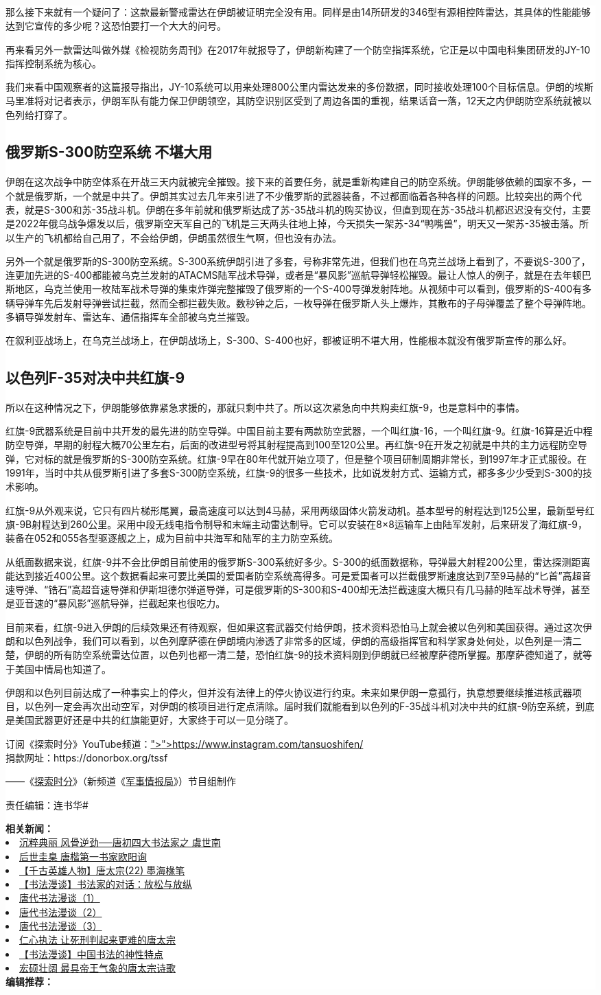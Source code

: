 <p>那么接下来就有一个疑问了：这款最新警戒雷达在伊朗被证明完全没有用。同样是由14所研发的346型有源相控阵雷达，其具体的性能能够达到它宣传的多少呢？这恐怕要打一个大大的问号。</p>
<p>再来看另外一款雷达叫做外媒《检视防务周刊》在2017年就报导了，伊朗新构建了一个防空指挥系统，它正是以中国电科集团研发的JY-10指挥控制系统为核心。</p>
<p>我们来看中国观察者的这篇报导指出，JY-10系统可以用来处理800公里内雷达发来的多份数据，同时接收处理100个目标信息。伊朗的埃斯马里准将对记者表示，伊朗军队有能力保卫伊朗领空，其防空识别区受到了周边各国的重视，结果话音一落，12天之内伊朗防空系统就被以色列给打穿了。</p>
<h2>俄罗斯S-300防空系统 不堪大用</h2>
<p>伊朗在这次战争中防空体系在开战三天内就被完全摧毁。接下来的首要任务，就是重新构建自己的防空系统。伊朗能够依赖的国家不多，一个就是俄罗斯，一个就是中共了。伊朗其实过去几年来引进了不少俄罗斯的武器装备，不过都面临着各种各样的问题。比较突出的两个代表，就是S-300和苏-35战斗机。伊朗在多年前就和俄罗斯达成了苏-35战斗机的购买协议，但直到现在苏-35战斗机都迟迟没有交付，主要是2022年俄乌战争爆发以后，俄罗斯空天军自己的飞机是三天两头往地上掉，今天损失一架苏-34“鸭嘴兽”，明天又一架苏-35被击落。所以生产的飞机都给自己用了，不会给伊朗，伊朗虽然很生气啊，但也没有办法。</p>
<p>另外一个就是俄罗斯的S-300防空系统。S-300系统伊朗引进了多套，号称非常先进，但我们也在乌克兰战场上看到了，不要说S-300了，连更加先进的S-400都能被乌克兰发射的ATACMS陆军战术导弹，或者是“暴风影”巡航导弹轻松摧毁。最让人惊人的例子，就是在去年顿巴斯地区，乌克兰使用一枚陆军战术导弹的集束炸弹完整摧毁了俄罗斯的一个S-400导弹发射阵地。从视频中可以看到，俄罗斯的S-400有多辆导弹车先后发射导弹尝试拦截，然而全都拦截失败。数秒钟之后，一枚导弹在俄罗斯人头上爆炸，其散布的子母弹覆盖了整个导弹阵地。多辆导弹发射车、雷达车、通信指挥车全部被乌克兰摧毁。</p>
<p>在叙利亚战场上，在乌克兰战场上，在伊朗战场上，S-300、S-400也好，都被证明不堪大用，性能根本就没有俄罗斯宣传的那么好。</p>
<h2>以色列F-35对决中共红旗-9</h2>
<p>所以在这种情况之下，伊朗能够依靠紧急求援的，那就只剩中共了。所以这次紧急向中共购卖红旗-9，也是意料中的事情。</p>
<p>红旗-9武器系统是目前中共开发的最先进的防空导弹。中国目前主要有两款防空武器，一个叫红旗-16，一个叫红旗-9。红旗-16算是近中程防空导弹，早期的射程大概70公里左右，后面的改进型号将其射程提高到100至120公里。再红旗-9在开发之初就是中共的主力远程防空导弹，它对标的就是俄罗斯的S-300防空系统。红旗-9早在80年代就开始立项了，但是整个项目研制周期非常长，到1997年才正式服役。在1991年，当时中共从俄罗斯引进了多套S-300防空系统，红旗-9的很多一些技术，比如说发射方式、运输方式，都多多少少受到S-300的技术影响。</p>
<p>红旗-9从外观来说，它只有四片梯形尾翼，最高速度可以达到4马赫，采用两级固体火箭发动机。基本型号的射程达到125公里，最新型号红旗-9B射程达到260公里。采用中段无线电指令制导和末端主动雷达制导。它可以安装在8×8运输车上由陆军发射，后来研发了海红旗-9，装备在052和055各型驱逐舰之上，成为目前中共海军和陆军的主力防空系统。</p>
<p>从纸面数据来说，红旗-9并不会比伊朗目前使用的俄罗斯S-300系统好多少。S-300的纸面数据称，导弹最大射程200公里，雷达探测距离能达到接近400公里。这个数据看起来可要比美国的爱国者防空系统高得多。可是爱国者可以拦截俄罗斯速度达到7至9马赫的“匕首”高超音速导弹、“锆石”高超音速导弹和伊斯坦德尔弹道导弹，可是俄罗斯的S-300和S-400却无法拦截速度大概只有几马赫的陆军战术导弹，甚至是亚音速的“暴风影”巡航导弹，拦截起来也很吃力。</p>
<p>目前来看，红旗-9进入伊朗的后续效果还有待观察，但如果这套武器交付给伊朗，技术资料恐怕马上就会被以色列和美国获得。通过这次伊朗和以色列战争，我们可以看到，以色列摩萨德在伊朗境内渗透了非常多的区域，伊朗的高级指挥官和科学家身处何处，以色列是一清二楚，伊朗的所有防空系统雷达位置，以色列也都一清二楚，恐怕红旗-9的技术资料刚到伊朗就已经被摩萨德所掌握。那摩萨德知道了，就等于美国中情局也知道了。</p>
<p>伊朗和以色列目前达成了一种事实上的停火，但并没有法律上的停火协议进行约束。未来如果伊朗一意孤行，执意想要继续推进核武器项目，以色列一定会再次出动空军，对伊朗的核项目进行定点清除。届时我们就能看到以色列的F-35战斗机对决中共的红旗-9防空系统，到底是美国武器更好还是中共的红旗能更好，大家终于可以一见分晓了。</p>
</p>
<p><center><center><a title="YouTube video player" loading="lazy" data2-src=""></a><a href="https://d22qnxkzs9qeoh.cloudfront.net/P4p&#29983/embed/es7pj3hJMnc" width="640" b="360" frameborder="0" allowfullscreen="allowfullscreen" data-mce-fragment="1"></a></center></center>
<p>订阅《探索时分》YouTube频道：<ahref=""></a><a href="https://d22qnxkzs9qeoh.cloudfront.net/P4p&#29983/@MilitaryIntelligence999/featured">"></a><a href="https://d22qnxkzs9qeoh.cloudfront.net/P4p&#29983/@MilitaryIntelligence999/featured</a><br />
订阅GJW频道：<ahref=""></a><a href="https://d22qnxkzs9qeoh.cloudfront.net/P4p&#29983/channel/1eiqjdnq7go7Rbr3gcLeMtv0n13p0c">"></a><a href="https://d22qnxkzs9qeoh.cloudfront.net/P4p&#29983/channel/1eiqjdnq7go7Rbr3gcLeMtv0n13p0c</a><br />
订阅Instagram：<ahref="https://www.instagram.com/tansuoshifen/%E2%80%8B">https://www.instagram.com/tansuoshifen/</a><br />
捐款网址：<ahref="https://donorbox.org/tssf">https://donorbox.org/tssf</a></p>
<p>——《<ahref=""></a><a href="https://d22qnxkzs9qeoh.cloudfront.net/P4p&#29983/channel/UCivjPE-4XnyqBBuxhXshSAw">探索时分</a>》（新频道《<ahref=""></a><a href="https://d22qnxkzs9qeoh.cloudfront.net/P4p&#29983/@MilitaryIntelligence999/featured">军事情报局</a>》）节目组制作</p>
<p>责任编辑：连书华#</p>
<strong>相关新闻：</strong>
<li><a href="https://github.com/920513/djy/blob/master/gb/11/6/12/n3284139.md#1">沉粹典丽 风骨逆劲──唐初四大书法家之 虞世南</a></li>
<li><a href="https://github.com/920513/djy/blob/master/gb/11/10/7/n3394783.md#1">后世圭臬 唐楷第一书家欧阳询</a></li>
<li><a href="https://github.com/920513/djy/blob/master/gb/16/7/2/n8059920.md#1">【千古英雄人物】唐太宗(22) 墨海椽笔</a></li>
<li><a href="https://github.com/920513/djy/blob/master/gb/17/5/12/n9133922.md#1">【书法漫谈】书法家的对话：放松与放纵</a></li>
<li><a href="https://github.com/920513/djy/blob/master/gb/17/5/20/n9163925.md#1">唐代书法漫谈（1）</a></li>
<li><a href="https://github.com/920513/djy/blob/master/gb/17/5/20/n9163955.md#1">唐代书法漫谈（2）</a></li>
<li><a href="https://github.com/920513/djy/blob/master/gb/17/5/20/n9163956.md#1">唐代书法漫谈（3）</a></li>
<li><a href="https://github.com/920513/djy/blob/master/gb/19/1/16/n10979954.md#1">仁心执法 让死刑判起来更难的唐太宗</a></li>
<li><a href="https://github.com/920513/djy/blob/master/gb/22/1/16/n13507994.md#1">【书法漫谈】中国书法的神性特点</a></li>
<li><a href="https://github.com/920513/djy/blob/master/gb/23/6/29/n14025211.md#1">宏硕壮阔 最具帝王气象的唐太宗诗歌</a></li>
<strong>编辑推荐：</strong>